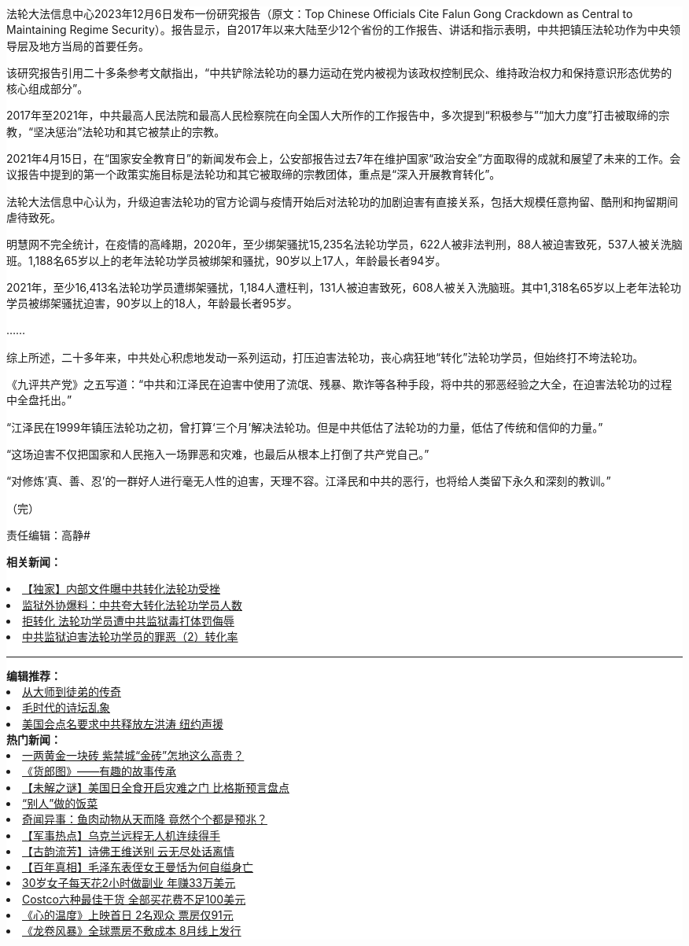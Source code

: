 <p>法轮大法信息中心2023年12月6日发布一份研究报告（原文：<ahref="https://faluninfo.net/new-research-top-chinese-officials-cite-falun-gong-crackdown-as-central-to-maintaining-regime-security">Top Chinese Officials Cite Falun Gong Crackdown as Central to Maintaining Regime Security</a>）。报告显示，自2017年以来大陆至少12个省份的工作报告、讲话和指示表明，中共把镇压法轮功作为中央领导层及地方当局的首要任务。</p>
<p>该研究报告引用二十多条参考文献指出，“中共铲除法轮功的暴力运动在党内被视为该政权控制民众、维持政治权力和保持意识形态优势的核心组成部分”。</p>
<p>2017年至2021年，中共最高人民法院和最高人民检察院在向全国人大所作的工作报告中，多次提到“积极参与”“加大力度”打击被取缔的宗教，“坚决惩治”法轮功和其它被禁止的宗教。</p>
<p>2021年4月15日，在“国家安全教育日”的新闻发布会上，公安部报告过去7年在维护国家“政治安全”方面取得的成就和展望了未来的工作。会议报告中提到的第一个政策实施目标是法轮功和其它被取缔的宗教团体，重点是“深入开展教育转化”。</p>
<p>法轮大法信息中心认为，升级迫害法轮功的官方论调与疫情开始后对法轮功的加剧迫害有直接关系，包括大规模任意拘留、酷刑和拘留期间虐待致死。</p>
<p>明慧网不完全统计，在疫情的高峰期，2020年，至少绑架骚扰15,235名法轮功学员，622人被非法判刑，88人被迫害致死，537人被关洗脑班。1,188名65岁以上的老年法轮功学员被绑架和骚扰，90岁以上17人，年龄最长者94岁。</p>
<p>2021年，至少16,413名法轮功学员遭绑架骚扰，1,184人遭枉判，131人被迫害致死，608人被关入洗脑班。其中1,318名65岁以上老年法轮功学员被绑架骚扰迫害，90岁以上的18人，年龄最长者95岁。</p>
<p class="p1">……</p>
<p>综上所述，二十多年来，中共处心积虑地发动一系列运动，打压迫害法轮功，丧心病狂地“转化”法轮功学员，但始终打不垮法轮功。</p>
<p>《<ahref="https://www.ninecommentaries.com/chinese-traditional">九评共产党</a>》之五写道：“中共和江泽民在迫害中使用了流氓、残暴、欺诈等各种手段，将中共的邪恶经验之大全，在迫害法轮功的过程中全盘托出。”</p>
<p>“江泽民在1999年镇压法轮功之初，曾打算‘三个月’解决法轮功。但是中共低估了法轮功的力量，低估了传统和信仰的力量。”</p>
<p>“这场迫害不仅把国家和人民拖入一场罪恶和灾难，也最后从根本上打倒了共产党自己。”</p>
<p>“对修炼‘真、善、忍’的一群好人进行毫无人性的迫害，天理不容。江泽民和中共的恶行，也将给人类留下永久和深刻的教训。”</p>
<p>（完）</p>
<p>责任编辑：高静#</p>
	
<strong>相关新闻：</strong>
<li><a href="https://github.com/1992513/djy/blob/master/gb/21/6/22/n13038716.md#1">【独家】内部文件曝中共转化法轮功受挫</a></li>
<li><a href="https://github.com/1992513/djy/blob/master/gb/22/6/28/n13769180.md#1">监狱外协爆料：中共夸大转化法轮功学员人数</a></li>
<li><a href="https://github.com/1992513/djy/blob/master/gb/23/2/13/n13928989.md#1">拒转化 法轮功学员遭中共监狱毒打体罚侮辱</a></li>
<li><a href="https://github.com/1992513/djy/blob/master/gb/24/6/21/n14274691.md#1">中共监狱迫害法轮功学员的罪恶（2）转化率</a></li>
<hr>
<strong>编辑推荐：</strong>
<li><a href="https://github.com/1992513/djy/blob/master/gb/7/4/5/n1669415.md?dfh#1" target="_blank">从大师到徒弟的传奇</a></li><li><a href="https://github.com/1992513/djy/blob/master/gb/17/11/26/n9894907.md#1" target="_blank">毛时代的诗坛乱象</a></li><li><a href="https://github.com/1992513/djy/blob/master/gb/19/7/26/n11411173.md#1" target="_blank">美国会点名要求中共释放左洪涛 纽约声援</a></li>
<strong>热门新闻：</strong>
<li><a href="https://github.com/1992513/djy/blob/master/gb/24/7/30/n14301175.md#1">一两黄金一块砖 紫禁城“金砖”怎地这么高贵？</a></li>
<li><a href="https://github.com/1992513/djy/blob/master/gb/24/7/18/n14293177.md#1">《货郎图》——有趣的故事传承</a></li>
<li><a href="https://github.com/1992513/djy/blob/master/gb/24/8/2/n14303783.md#1">【未解之谜】美国日全食开启灾难之门 比格斯预言盘点</a></li>
<li><a href="https://github.com/1992513/djy/blob/master/gb/24/7/29/n14300489.md#1">“别人”做的饭菜</a></li>
<li><a href="https://github.com/1992513/djy/blob/master/gb/24/7/26/n14299116.md#1">奇闻异事：鱼肉动物从天而降 竟然个个都是预兆？</a></li>
<li><a href="https://github.com/1992513/djy/blob/master/gb/24/8/6/n14305565.md#1">【军事热点】乌克兰远程无人机连续得手</a></li>
<li><a href="https://github.com/1992513/djy/blob/master/gb/24/2/14/n14180454.md#1">【古韵流芳】诗佛王维送别 云无尽处话离情</a></li>
<li><a href="https://github.com/1992513/djy/blob/master/gb/24/8/1/n14303049.md#1">【百年真相】毛泽东表侄女王曼恬为何自缢身亡</a></li>
<li><a href="https://github.com/1992513/djy/blob/master/gb/24/8/3/n14304123.md#1">30岁女子每天花2小时做副业 年赚33万美元</a></li>
<li><a href="https://github.com/1992513/djy/blob/master/gb/24/7/25/n14298657.md#1">Costco六种最佳干货 全部买花费不足100美元</a></li>
<li><a href="https://github.com/1992513/djy/blob/master/gb/24/8/3/n14304255.md#1">《心的温度》上映首日 2名观众 票房仅91元</a></li>
<li><a href="https://github.com/1992513/djy/blob/master/gb/24/8/5/n14304932.md#1">《龙卷风暴》全球票房不敷成本 8月线上发行</a></li>